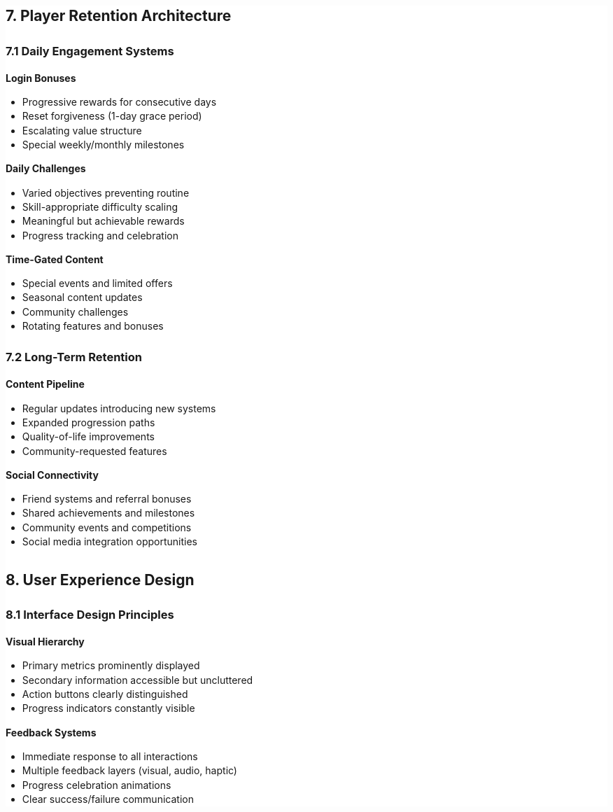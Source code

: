 ## 7. Player Retention Architecture

### 7.1 Daily Engagement Systems

**Login Bonuses**
- Progressive rewards for consecutive days
- Reset forgiveness (1-day grace period)
- Escalating value structure
- Special weekly/monthly milestones

**Daily Challenges**
- Varied objectives preventing routine
- Skill-appropriate difficulty scaling
- Meaningful but achievable rewards
- Progress tracking and celebration

**Time-Gated Content**
- Special events and limited offers
- Seasonal content updates
- Community challenges
- Rotating features and bonuses

### 7.2 Long-Term Retention

**Content Pipeline**
- Regular updates introducing new systems
- Expanded progression paths
- Quality-of-life improvements
- Community-requested features

**Social Connectivity**
- Friend systems and referral bonuses
- Shared achievements and milestones
- Community events and competitions
- Social media integration opportunities

## 8. User Experience Design

### 8.1 Interface Design Principles

**Visual Hierarchy**
- Primary metrics prominently displayed
- Secondary information accessible but uncluttered
- Action buttons clearly distinguished
- Progress indicators constantly visible

**Feedback Systems**
- Immediate response to all interactions
- Multiple feedback layers (visual, audio, haptic)
- Progress celebration animations
- Clear success/failure communication
